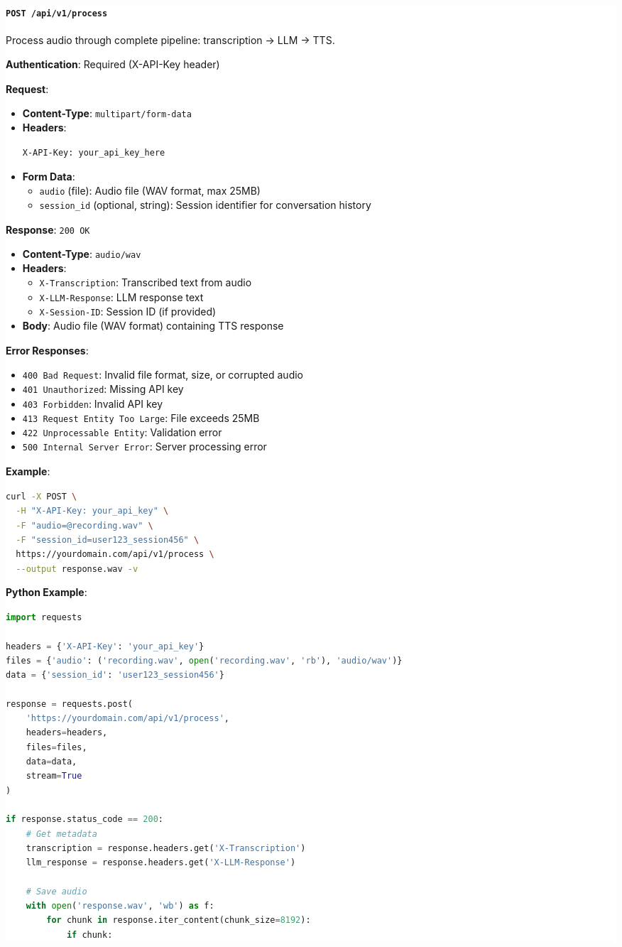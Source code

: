 #### `POST /api/v1/process`

Process audio through complete pipeline: transcription → LLM → TTS.

**Authentication**: Required (X-API-Key header)

**Request**:
- **Content-Type**: `multipart/form-data`
- **Headers**: 
  ```
  X-API-Key: your_api_key_here
  ```
- **Form Data**:
  - `audio` (file): Audio file (WAV format, max 25MB)
  - `session_id` (optional, string): Session identifier for conversation history

**Response**: `200 OK`
- **Content-Type**: `audio/wav`
- **Headers**:
  - `X-Transcription`: Transcribed text from audio
  - `X-LLM-Response`: LLM response text
  - `X-Session-ID`: Session ID (if provided)
- **Body**: Audio file (WAV format) containing TTS response

**Error Responses**:
- `400 Bad Request`: Invalid file format, size, or corrupted audio
- `401 Unauthorized`: Missing API key
- `403 Forbidden`: Invalid API key
- `413 Request Entity Too Large`: File exceeds 25MB
- `422 Unprocessable Entity`: Validation error
- `500 Internal Server Error`: Server processing error

**Example**:
```bash
curl -X POST \
  -H "X-API-Key: your_api_key" \
  -F "audio=@recording.wav" \
  -F "session_id=user123_session456" \
  https://yourdomain.com/api/v1/process \
  --output response.wav -v
```

**Python Example**:
```python
import requests

headers = {'X-API-Key': 'your_api_key'}
files = {'audio': ('recording.wav', open('recording.wav', 'rb'), 'audio/wav')}
data = {'session_id': 'user123_session456'}

response = requests.post(
    'https://yourdomain.com/api/v1/process',
    headers=headers,
    files=files,
    data=data,
    stream=True
)

if response.status_code == 200:
    # Get metadata
    transcription = response.headers.get('X-Transcription')
    llm_response = response.headers.get('X-LLM-Response')
    
    # Save audio
    with open('response.wav', 'wb') as f:
        for chunk in response.iter_content(chunk_size=8192):
            if chunk:
```